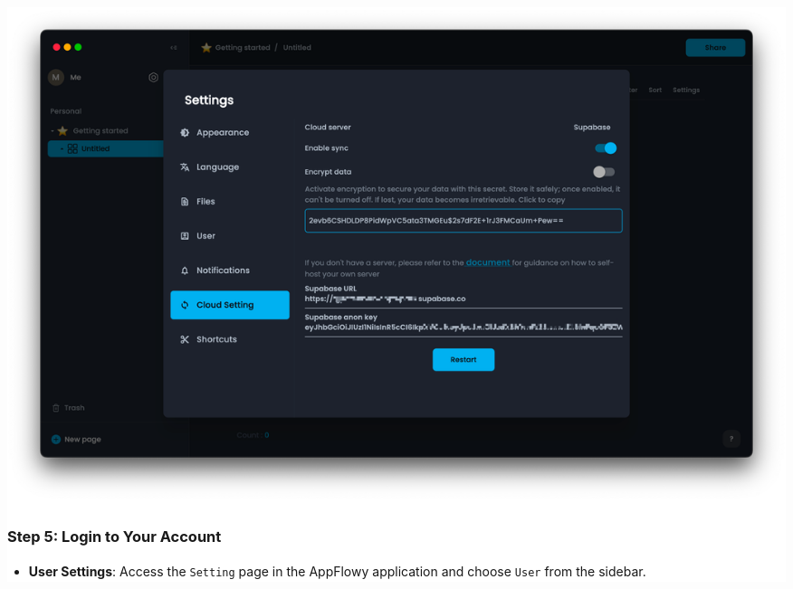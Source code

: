   ![Fill Supabase Cloud](fill_supabase_cloud.png)

### Step 5: Login to Your Account
- **User Settings**: Access the `Setting` page in the AppFlowy application and choose `User` from the sidebar.
